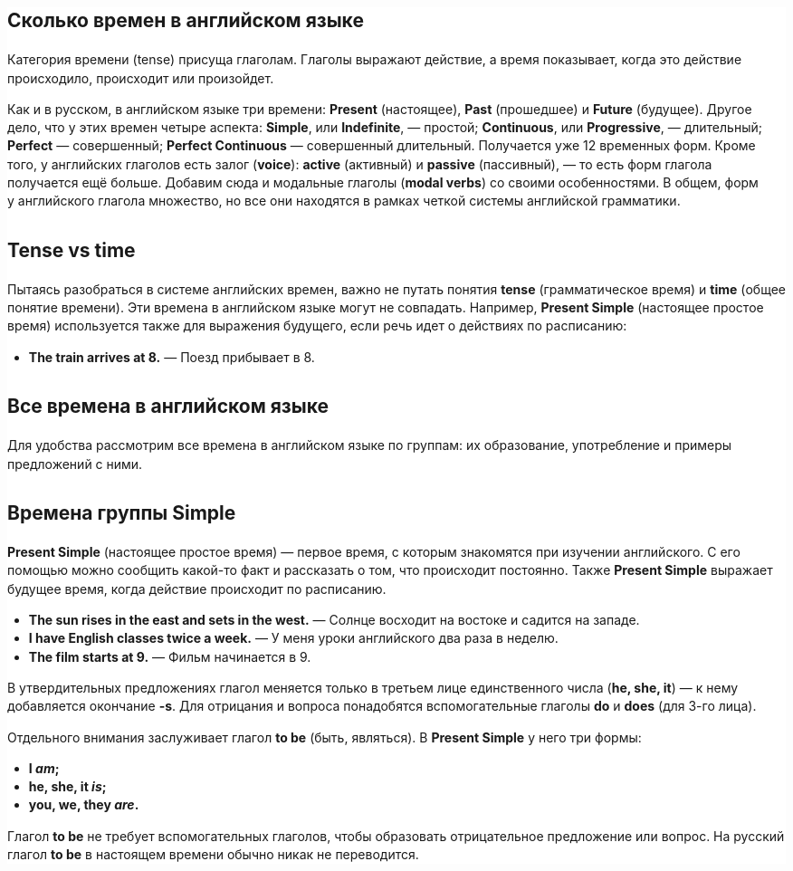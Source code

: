 ## Сколько времен в английском языке

Категория времени (tense) присуща глаголам. Глаголы выражают действие, а время показывает, когда это действие происходило, происходит или произойдет.

Как и в русском, в английском языке три времени: **Present** (настоящее), **Past** (прошедшее) и **Future** (будущее). Другое дело, что у этих времен четыре аспекта: **Simple**, или **Indefinite**, — простой; **Continuous**, или **Progressive**, — длительный; **Perfect** — совершенный; **Perfect Continuous** — совершенный длительный. Получается уже 12 временных форм. Кроме того, у английских глаголов есть залог (**voice**): **active** (активный) и **passive** (пассивный), — то есть форм глагола получается ещё больше. Добавим сюда и модальные глаголы (**modal verbs**) со своими особенностями. В общем, форм у английского глагола множество, но все они находятся в рамках четкой системы английской грамматики.

## Tense vs time

Пытаясь разобраться в системе английских времен, важно не путать понятия **tense** (грамматическое время) и **time** (общее понятие времени). Эти времена в английском языке могут не совпадать. Например, **Present Simple** (настоящее простое время) используется также для выражения будущего, если речь идет о действиях по расписанию:

- **The train arrives at 8.** — Поезд прибывает в 8.

## Все времена в английском языке

Для удобства рассмотрим все времена в английском языке по группам: их образование, употребление и примеры предложений с ними.

## Времена группы Simple

**Present Simple** (настоящее простое время) ― первое время, с которым знакомятся при изучении английского. С его помощью можно сообщить какой-то факт и рассказать о том, что происходит постоянно. Также **Present Simple** выражает будущее время, когда действие происходит по расписанию.

- **The sun rises in the east and sets in the west.** — Солнце восходит на востоке и садится на западе.
- **I have English classes twice a week.** — У меня уроки английского два раза в неделю.
- **The film starts at 9.** — Фильм начинается в 9.

В утвердительных предложениях глагол меняется только в третьем лице единственного числа (**he, she, it**) — к нему добавляется окончание **\-s**. Для отрицания и вопроса понадобятся вспомогательные глаголы **do** и **does** (для 3-го лица).

Отдельного внимания заслуживает глагол **to be** (быть, являться). В **Present Simple** у него три формы:

- **I *am*;**
- **he, she, it *is*;**
- **you, we, they *are*.**

Глагол **to be** не требует вспомогательных глаголов, чтобы образовать отрицательное предложение или вопрос. На русский глагол **to be** в настоящем времени обычно никак не переводится.
